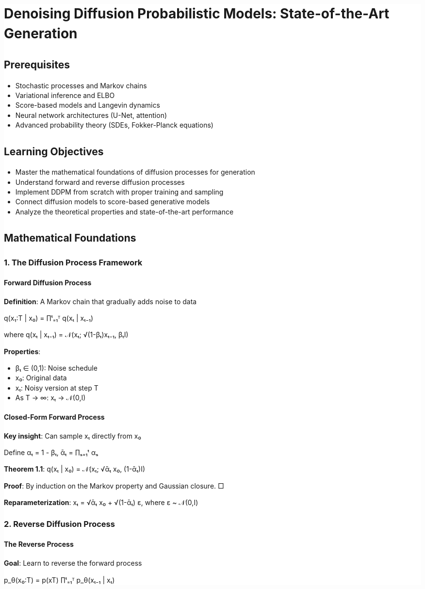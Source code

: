 # Denoising Diffusion Probabilistic Models: State-of-the-Art Generation

## Prerequisites
- Stochastic processes and Markov chains
- Variational inference and ELBO
- Score-based models and Langevin dynamics
- Neural network architectures (U-Net, attention)
- Advanced probability theory (SDEs, Fokker-Planck equations)

## Learning Objectives
- Master the mathematical foundations of diffusion processes for generation
- Understand forward and reverse diffusion processes
- Implement DDPM from scratch with proper training and sampling
- Connect diffusion models to score-based generative models
- Analyze the theoretical properties and state-of-the-art performance

## Mathematical Foundations

### 1. The Diffusion Process Framework

#### Forward Diffusion Process
**Definition**: A Markov chain that gradually adds noise to data

q(x₁:T | x₀) = ∏ᵗ₌₁ᵀ q(xₜ | xₜ₋₁)

where q(xₜ | xₜ₋₁) = 𝒩(xₜ; √(1-βₜ)xₜ₋₁, βₜI)

**Properties**:
- βₜ ∈ (0,1): Noise schedule
- x₀: Original data
- xₜ: Noisy version at step T
- As T → ∞: xₜ → 𝒩(0,I)

#### Closed-Form Forward Process
**Key insight**: Can sample xₜ directly from x₀

Define αₜ = 1 - βₜ, ᾱₜ = ∏ₛ₌₁ᵗ αₛ

**Theorem 1.1**: q(xₜ | x₀) = 𝒩(xₜ; √ᾱₜ x₀, (1-ᾱₜ)I)

**Proof**: By induction on the Markov property and Gaussian closure. □

**Reparameterization**: xₜ = √ᾱₜ x₀ + √(1-ᾱₜ) ε, where ε ~ 𝒩(0,I)

### 2. Reverse Diffusion Process

#### The Reverse Process
**Goal**: Learn to reverse the forward process

p_θ(x₀:T) = p(xT) ∏ᵗ₌₁ᵀ p_θ(xₜ₋₁ | xₜ)
